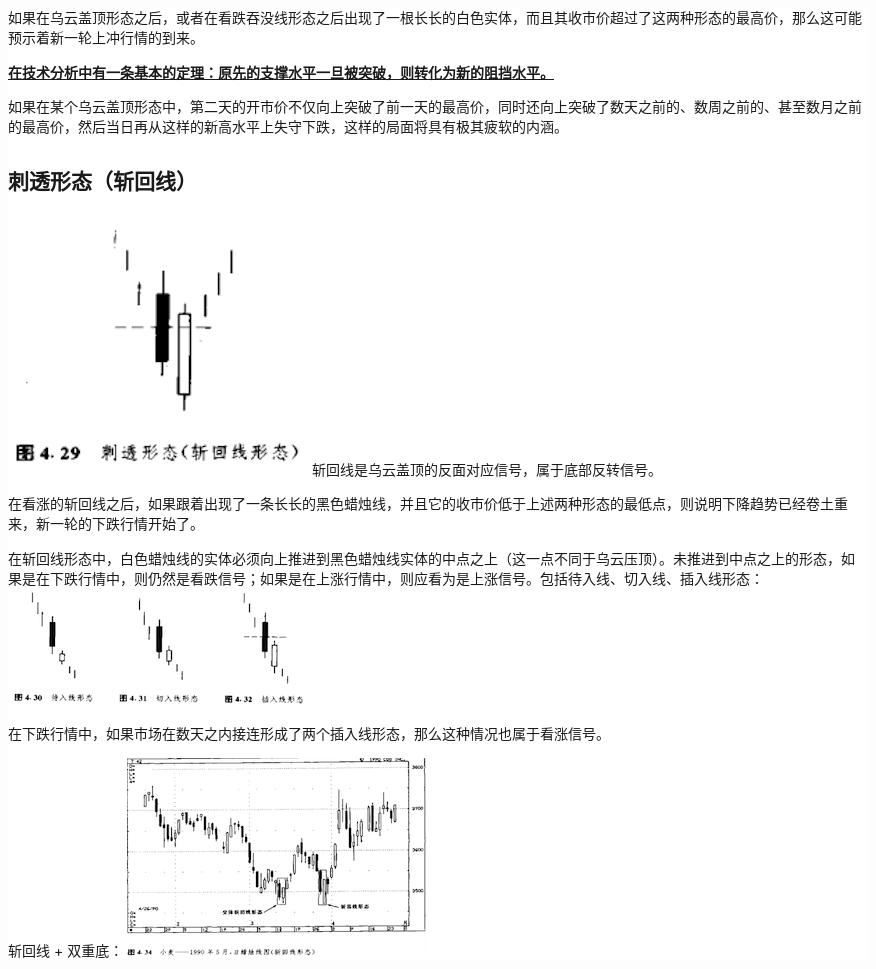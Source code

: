 如果在乌云盖顶形态之后，或者在看跌吞没线形态之后出现了一根长长的白色实体，而且其收市价超过了这两种形态的最高价，那么这可能预示着新一轮上冲行情的到来。

**<u>在技术分析中有一条基本的定理：原先的支撑水平一旦被突破，则转化为新的阻挡水平。</u>**

如果在某个乌云盖顶形态中，第二天的开市价不仅向上突破了前一天的最高价，同时还向上突破了数天之前的、数周之前的、甚至数月之前的最高价，然后当日再从这样的新高水平上失守下跌，这样的局面将具有极其疲软的内涵。


## 刺透形态（斩回线）
![image](/images/invest/rblztjs_4_29.png)
斩回线是乌云盖顶的反面对应信号，属于底部反转信号。

在看涨的斩回线之后，如果跟着出现了一条长长的黑色蜡烛线，并且它的收市价低于上述两种形态的最低点，则说明下降趋势已经卷土重来，新一轮的下跌行情开始了。

在斩回线形态中，白色蜡烛线的实体必须向上推进到黑色蜡烛线实体的中点之上（这一点不同于乌云压顶）。未推进到中点之上的形态，如果是在下跌行情中，则仍然是看跌信号；如果是在上涨行情中，则应看为是上涨信号。包括待入线、切入线、插入线形态：
![image](/images/invest/rblztjs_4_32.png)

在下跌行情中，如果市场在数天之内接连形成了两个插入线形态，那么这种情况也属于看涨信号。

斩回线 + 双重底：
![image](/images/invest/rblztjs_4_34.png)
